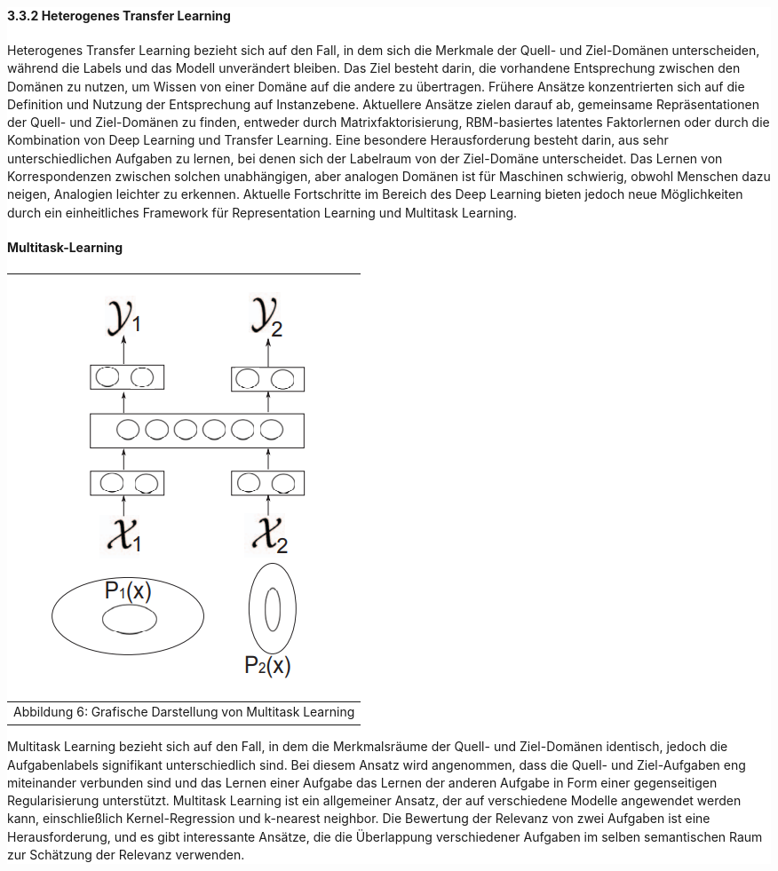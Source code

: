 
#### 3.3.2 Heterogenes Transfer Learning
Heterogenes Transfer Learning bezieht sich auf den Fall, in dem sich die Merkmale der Quell- und Ziel-Domänen unterscheiden, während die Labels und das Modell unverändert bleiben. Das Ziel besteht darin, die vorhandene Entsprechung zwischen den Domänen zu nutzen, um Wissen von einer Domäne auf die andere zu übertragen. Frühere Ansätze konzentrierten sich auf die Definition und Nutzung der Entsprechung auf Instanzebene. Aktuellere Ansätze zielen darauf ab, gemeinsame Repräsentationen der Quell- und Ziel-Domänen zu finden, entweder durch Matrixfaktorisierung, RBM-basiertes latentes Faktorlernen oder durch die Kombination von Deep Learning und Transfer Learning. Eine besondere Herausforderung besteht darin, aus sehr unterschiedlichen Aufgaben zu lernen, bei denen sich der Labelraum von der Ziel-Domäne unterscheidet. Das Lernen von Korrespondenzen zwischen solchen unabhängigen, aber analogen Domänen ist für Maschinen schwierig, obwohl Menschen dazu neigen, Analogien leichter zu erkennen. Aktuelle Fortschritte im Bereich des Deep Learning bieten jedoch neue Möglichkeiten durch ein einheitliches Framework für Representation Learning und Multitask Learning.


#### Multitask-Learning
| ![MULTITASK_LEARNING](img/TransferLearningNLP/multitask_learning.png) |
|:--:|
| Abbildung 6: Grafische Darstellung von Multitask Learning |

Multitask Learning bezieht sich auf den Fall, in dem die Merkmalsräume der Quell- und Ziel-Domänen identisch, jedoch die Aufgabenlabels signifikant unterschiedlich sind. Bei diesem Ansatz wird angenommen, dass die Quell- und Ziel-Aufgaben eng miteinander verbunden sind und das Lernen einer Aufgabe das Lernen der anderen Aufgabe in Form einer gegenseitigen Regularisierung unterstützt. Multitask Learning ist ein allgemeiner Ansatz, der auf verschiedene Modelle angewendet werden kann, einschließlich Kernel-Regression und k-nearest neighbor. Die Bewertung der Relevanz von zwei Aufgaben ist eine Herausforderung, und es gibt interessante Ansätze, die die Überlappung verschiedener Aufgaben im selben semantischen Raum zur Schätzung der Relevanz verwenden.
